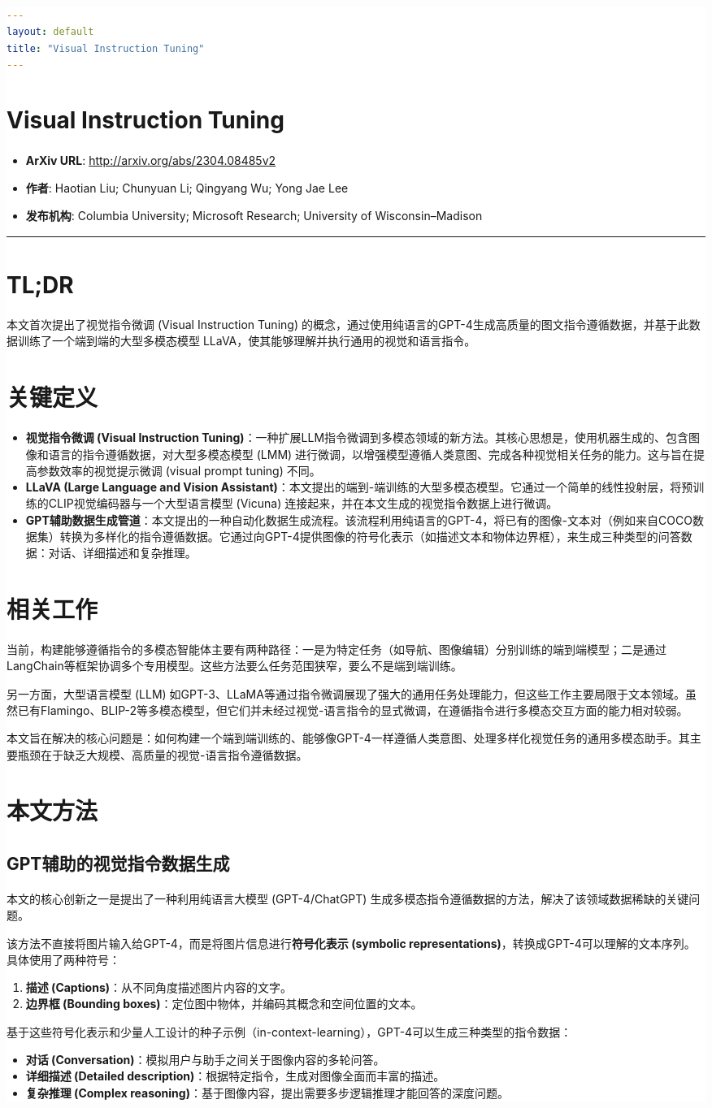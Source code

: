 ```yaml
---
layout: default
title: "Visual Instruction Tuning"
---
```


# Visual Instruction Tuning

- **ArXiv URL**: http://arxiv.org/abs/2304.08485v2

- **作者**: Haotian Liu; Chunyuan Li; Qingyang Wu; Yong Jae Lee

- **发布机构**: Columbia University; Microsoft Research; University of Wisconsin–Madison

---

# TL;DR
本文首次提出了视觉指令微调 (Visual Instruction Tuning) 的概念，通过使用纯语言的GPT-4生成高质量的图文指令遵循数据，并基于此数据训练了一个端到端的大型多模态模型 LLaVA，使其能够理解并执行通用的视觉和语言指令。

# 关键定义
*   **视觉指令微调 (Visual Instruction Tuning)**：一种扩展LLM指令微调到多模态领域的新方法。其核心思想是，使用机器生成的、包含图像和语言的指令遵循数据，对大型多模态模型 (LMM) 进行微调，以增强模型遵循人类意图、完成各种视觉相关任务的能力。这与旨在提高参数效率的视觉提示微调 (visual prompt tuning) 不同。
*   **LLaVA (Large Language and Vision Assistant)**：本文提出的端到-端训练的大型多模态模型。它通过一个简单的线性投射层，将预训练的CLIP视觉编码器与一个大型语言模型 (Vicuna) 连接起来，并在本文生成的视觉指令数据上进行微调。
*   **GPT辅助数据生成管道**：本文提出的一种自动化数据生成流程。该流程利用纯语言的GPT-4，将已有的图像-文本对（例如来自COCO数据集）转换为多样化的指令遵循数据。它通过向GPT-4提供图像的符号化表示（如描述文本和物体边界框），来生成三种类型的问答数据：对话、详细描述和复杂推理。

# 相关工作
当前，构建能够遵循指令的多模态智能体主要有两种路径：一是为特定任务（如导航、图像编辑）分别训练的端到端模型；二是通过LangChain等框架协调多个专用模型。这些方法要么任务范围狭窄，要么不是端到端训练。

另一方面，大型语言模型 (LLM) 如GPT-3、LLaMA等通过指令微调展现了强大的通用任务处理能力，但这些工作主要局限于文本领域。虽然已有Flamingo、BLIP-2等多模态模型，但它们并未经过视觉-语言指令的显式微调，在遵循指令进行多模态交互方面的能力相对较弱。

本文旨在解决的核心问题是：如何构建一个端到端训练的、能够像GPT-4一样遵循人类意图、处理多样化视觉任务的通用多模态助手。其主要瓶颈在于缺乏大规模、高质量的视觉-语言指令遵循数据。

# 本文方法
## GPT辅助的视觉指令数据生成
本文的核心创新之一是提出了一种利用纯语言大模型 (GPT-4/ChatGPT) 生成多模态指令遵循数据的方法，解决了该领域数据稀缺的关键问题。

该方法不直接将图片输入给GPT-4，而是将图片信息进行**符号化表示 (symbolic representations)**，转换成GPT-4可以理解的文本序列。具体使用了两种符号：
1.  **描述 (Captions)**：从不同角度描述图片内容的文字。
2.  **边界框 (Bounding boxes)**：定位图中物体，并编码其概念和空间位置的文本。

基于这些符号化表示和少量人工设计的种子示例（in-context-learning），GPT-4可以生成三种类型的指令数据：
*   **对话 (Conversation)**：模拟用户与助手之间关于图像内容的多轮问答。
*   **详细描述 (Detailed description)**：根据特定指令，生成对图像全面而丰富的描述。
*   **复杂推理 (Complex reasoning)**：基于图像内容，提出需要多步逻辑推理才能回答的深度问题。
